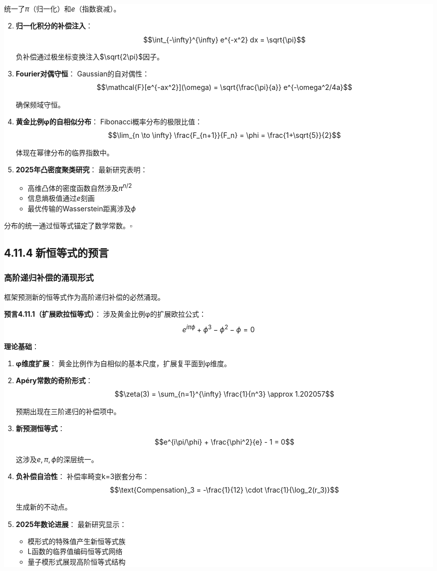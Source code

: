    统一了$\pi$（归一化）和$e$（指数衰减）。

2. **归一化积分的补偿注入**：
   $$\int_{-\infty}^{\infty} e^{-x^2} dx = \sqrt{\pi}$$

   负补偿通过极坐标变换注入$\sqrt{2\pi}$因子。

3. **Fourier对偶守恒**：
   Gaussian的自对偶性：
   $$\mathcal{F}[e^{-ax^2}](\omega) = \sqrt{\frac{\pi}{a}} e^{-\omega^2/4a}$$

   确保频域守恒。

4. **黄金比例φ的自相似分布**：
   Fibonacci概率分布的极限比值：
   $$\lim_{n \to \infty} \frac{F_{n+1}}{F_n} = \phi = \frac{1+\sqrt{5}}{2}$$

   体现在幂律分布的临界指数中。

5. **2025年凸密度聚类研究**：
   最新研究表明：
   - 高维凸体的密度函数自然涉及$\pi^{n/2}$
   - 信息熵极值通过$e$刻画
   - 最优传输的Wasserstein距离涉及$\phi$

分布的统一通过恒等式锚定了数学常数。$\square$

## 4.11.4 新恒等式的预言

### 高阶递归补偿的涌现形式

框架预测新的恒等式作为高阶递归补偿的必然涌现。

**预言4.11.1（扩展欧拉恒等式）**：
涉及黄金比例φ的扩展欧拉公式：
$$e^{i\pi\phi} + \phi^3 - \phi^2 - \phi = 0$$

**理论基础**：

1. **φ维度扩展**：
   黄金比例作为自相似的基本尺度，扩展复平面到φ维度。

2. **Apéry常数的奇阶形式**：
   $$\zeta(3) = \sum_{n=1}^{\infty} \frac{1}{n^3} \approx 1.202057$$

   预期出现在三阶递归的补偿项中。

3. **新预测恒等式**：
   $$e^{i\pi/\phi} + \frac{\phi^2}{e} - 1 = 0$$

   这涉及$e, \pi, \phi$的深层统一。

4. **负补偿自洽性**：
   补偿率畸变k=3嵌套分布：
   $$\text{Compensation}_3 = -\frac{1}{12} \cdot \frac{1}{\log_2(r_3)}$$

   生成新的不动点。

5. **2025年数论进展**：
   最新研究显示：
   - 模形式的特殊值产生新恒等式族
   - L函数的临界值编码恒等式网络
   - 量子模形式展现高阶恒等式结构

